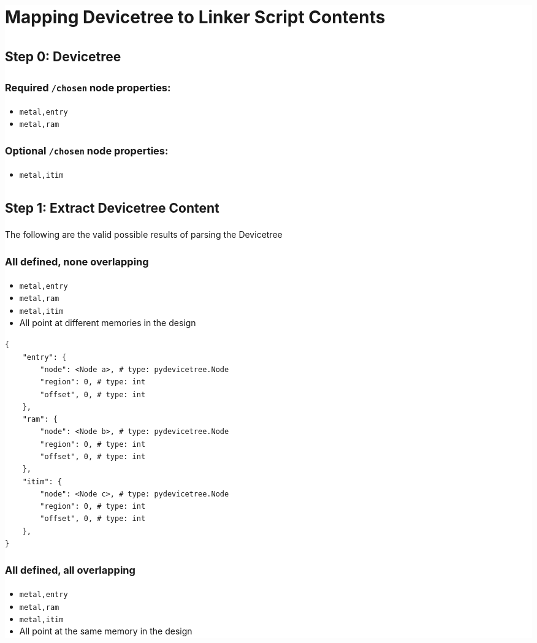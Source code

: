 # Mapping Devicetree to Linker Script Contents

## Step 0: Devicetree

### Required `/chosen` node properties:

 - `metal,entry`
 - `metal,ram`

### Optional `/chosen` node properties:

 - `metal,itim`

## Step 1: Extract Devicetree Content

The following are the valid possible results of parsing the Devicetree

### All defined, none overlapping

 - `metal,entry`
 - `metal,ram`
 - `metal,itim`
 - All point at different memories in the design

```
{
    "entry": {
        "node": <Node a>, # type: pydevicetree.Node
        "region": 0, # type: int
        "offset", 0, # type: int
    },
    "ram": {
        "node": <Node b>, # type: pydevicetree.Node
        "region": 0, # type: int
        "offset", 0, # type: int
    },
    "itim": {
        "node": <Node c>, # type: pydevicetree.Node
        "region": 0, # type: int
        "offset", 0, # type: int
    },
}
```

### All defined, all overlapping

 - `metal,entry`
 - `metal,ram`
 - `metal,itim`
 - All point at the same memory in the design
